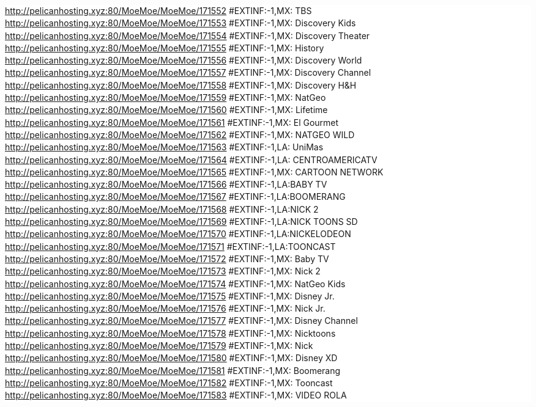 http://pelicanhosting.xyz:80/MoeMoe/MoeMoe/171552
#EXTINF:-1,MX: TBS
http://pelicanhosting.xyz:80/MoeMoe/MoeMoe/171553
#EXTINF:-1,MX: Discovery Kids
http://pelicanhosting.xyz:80/MoeMoe/MoeMoe/171554
#EXTINF:-1,MX: Discovery Theater
http://pelicanhosting.xyz:80/MoeMoe/MoeMoe/171555
#EXTINF:-1,MX: History
http://pelicanhosting.xyz:80/MoeMoe/MoeMoe/171556
#EXTINF:-1,MX: Discovery World
http://pelicanhosting.xyz:80/MoeMoe/MoeMoe/171557
#EXTINF:-1,MX: Discovery Channel
http://pelicanhosting.xyz:80/MoeMoe/MoeMoe/171558
#EXTINF:-1,MX: Discovery H&H
http://pelicanhosting.xyz:80/MoeMoe/MoeMoe/171559
#EXTINF:-1,MX: NatGeo
http://pelicanhosting.xyz:80/MoeMoe/MoeMoe/171560
#EXTINF:-1,MX: Lifetime
http://pelicanhosting.xyz:80/MoeMoe/MoeMoe/171561
#EXTINF:-1,MX: El Gourmet
http://pelicanhosting.xyz:80/MoeMoe/MoeMoe/171562
#EXTINF:-1,MX: NATGEO WILD
http://pelicanhosting.xyz:80/MoeMoe/MoeMoe/171563
#EXTINF:-1,LA: UniMas
http://pelicanhosting.xyz:80/MoeMoe/MoeMoe/171564
#EXTINF:-1,LA: CENTROAMERICATV
http://pelicanhosting.xyz:80/MoeMoe/MoeMoe/171565
#EXTINF:-1,MX: CARTOON NETWORK
http://pelicanhosting.xyz:80/MoeMoe/MoeMoe/171566
#EXTINF:-1,LA:BABY TV
http://pelicanhosting.xyz:80/MoeMoe/MoeMoe/171567
#EXTINF:-1,LA:BOOMERANG
http://pelicanhosting.xyz:80/MoeMoe/MoeMoe/171568
#EXTINF:-1,LA:NICK 2
http://pelicanhosting.xyz:80/MoeMoe/MoeMoe/171569
#EXTINF:-1,LA:NICK TOONS SD
http://pelicanhosting.xyz:80/MoeMoe/MoeMoe/171570
#EXTINF:-1,LA:NICKELODEON
http://pelicanhosting.xyz:80/MoeMoe/MoeMoe/171571
#EXTINF:-1,LA:TOONCAST
http://pelicanhosting.xyz:80/MoeMoe/MoeMoe/171572
#EXTINF:-1,MX: Baby TV
http://pelicanhosting.xyz:80/MoeMoe/MoeMoe/171573
#EXTINF:-1,MX: Nick 2
http://pelicanhosting.xyz:80/MoeMoe/MoeMoe/171574
#EXTINF:-1,MX: NatGeo Kids
http://pelicanhosting.xyz:80/MoeMoe/MoeMoe/171575
#EXTINF:-1,MX: Disney Jr.
http://pelicanhosting.xyz:80/MoeMoe/MoeMoe/171576
#EXTINF:-1,MX: Nick Jr.
http://pelicanhosting.xyz:80/MoeMoe/MoeMoe/171577
#EXTINF:-1,MX: Disney Channel
http://pelicanhosting.xyz:80/MoeMoe/MoeMoe/171578
#EXTINF:-1,MX: Nicktoons
http://pelicanhosting.xyz:80/MoeMoe/MoeMoe/171579
#EXTINF:-1,MX: Nick
http://pelicanhosting.xyz:80/MoeMoe/MoeMoe/171580
#EXTINF:-1,MX: Disney XD
http://pelicanhosting.xyz:80/MoeMoe/MoeMoe/171581
#EXTINF:-1,MX: Boomerang
http://pelicanhosting.xyz:80/MoeMoe/MoeMoe/171582
#EXTINF:-1,MX: Tooncast
http://pelicanhosting.xyz:80/MoeMoe/MoeMoe/171583
#EXTINF:-1,MX: VIDEO ROLA